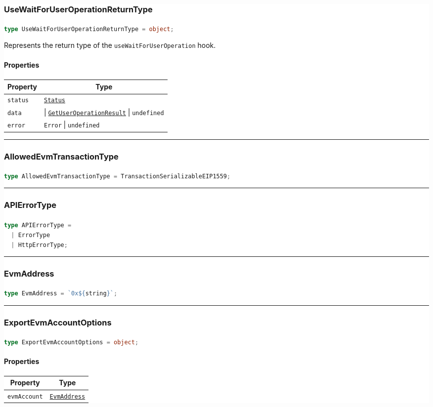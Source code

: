 ### UseWaitForUserOperationReturnType

```ts
type UseWaitForUserOperationReturnType = object;
```

Represents the return type of the `useWaitForUserOperation` hook.

#### Properties

| Property                     | Type                                                                                                                |
| ---------------------------- | ------------------------------------------------------------------------------------------------------------------- |
| <a id="status-2" /> `status` | [`Status`](/sdks/cdp-sdks-v2/frontend/@coinbase/cdp-hooks#status)                                                   |
| <a id="data-1" /> `data`     | \| [`GetUserOperationResult`](/sdks/cdp-sdks-v2/frontend/@coinbase/cdp-hooks#getuseroperationresult) \| `undefined` |
| <a id="error-1" /> `error`   | `Error` \| `undefined`                                                                                              |

***

### AllowedEvmTransactionType

```ts
type AllowedEvmTransactionType = TransactionSerializableEIP1559;
```

***

### APIErrorType

```ts
type APIErrorType = 
  | ErrorType
  | HttpErrorType;
```

***

### EvmAddress

```ts
type EvmAddress = `0x${string}`;
```

***

### ExportEvmAccountOptions

```ts
type ExportEvmAccountOptions = object;
```

#### Properties

| Property                           | Type                                                                      |
| ---------------------------------- | ------------------------------------------------------------------------- |
| <a id="evmaccount" /> `evmAccount` | [`EvmAddress`](/sdks/cdp-sdks-v2/frontend/@coinbase/cdp-hooks#evmaddress) |
